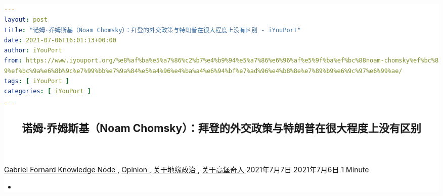 ```yaml
---
layout: post
title: "诺姆·乔姆斯基（Noam Chomsky）：拜登的外交政策与特朗普在很大程度上没有区别 - iYouPort"
date: 2021-07-06T16:01:13+00:00
author: iYouPort
from: https://www.iyouport.org/%e8%af%ba%e5%a7%86%c2%b7%e4%b9%94%e5%a7%86%e6%96%af%e5%9f%ba%ef%bc%88noam-chomsky%ef%bc%89%ef%bc%9a%e6%8b%9c%e7%99%bb%e7%9a%84%e5%a4%96%e4%ba%a4%e6%94%bf%e7%ad%96%e4%b8%8e%e7%89%b9%e6%9c%97%e6%99%ae/
tags: [ iYouPort ]
categories: [ iYouPort ]
---
```


<article class="post-16446 post type-post status-publish format-standard has-post-thumbnail hentry category-knowledge-node category-opinion category-56 category-57 tag-foreign-policy tag-geopolitics tag-nuclear-war tag-political tag-us-china-relations" id="post-16446">
 <header class="entry-header">
  <h1 class="entry-title">
   诺姆·乔姆斯基（Noam Chomsky）：拜登的外交政策与特朗普在很大程度上没有区别
  </h1>
 </header>
 <div class="entry-meta">
  <span class="byline">
   <a href="https://www.iyouport.org/author/gabrielfornard/" rel="author" title="由Gabriel Fornard发布">
    Gabriel Fornard
   </a>
  </span>
  <span class="cat-links">
   <a href="https://www.iyouport.org/category/knowledge-node/" rel="category tag">
    Knowledge Node
   </a>
   ,
   <a href="https://www.iyouport.org/category/opinion/" rel="category tag">
    Opinion
   </a>
   ,
   <a href="https://www.iyouport.org/category/%e5%85%b3%e4%ba%8e%e5%9c%b0%e7%bc%98%e6%94%bf%e6%b2%bb/" rel="category tag">
    关于地缘政治
   </a>
   ,
   <a href="https://www.iyouport.org/category/%e5%85%b3%e4%ba%8e%e9%ab%98%e5%a0%a1%e5%a5%87%e4%ba%ba/" rel="category tag">
    关于高堡奇人
   </a>
  </span>
  <span class="published-on">
   <time class="entry-date published" datetime="2021-07-07T00:01:13+08:00">
    2021年7月7日
   </time>
   <time class="updated" datetime="2021-07-06T16:11:39+08:00">
    2021年7月6日
   </time>
  </span>
  <span class="word-count">
   1 Minute
  </span>
 </div>
 <div class="entry-content">
  <ul>
   <li class="graf graf--p">
    <span style="color: #00ccff;">
     <em>